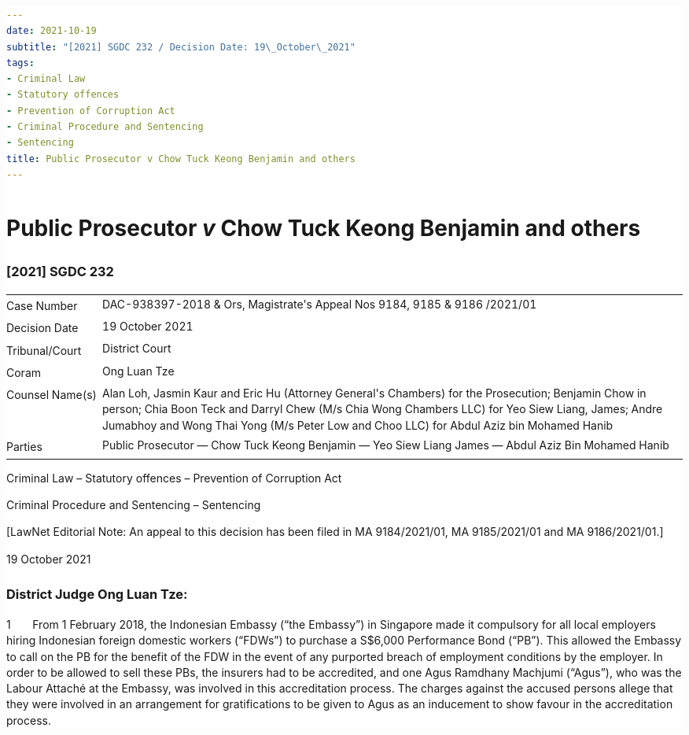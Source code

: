 ```yaml
---
date: 2021-10-19
subtitle: "[2021] SGDC 232 / Decision Date: 19\_October\_2021"
tags:
- Criminal Law
- Statutory offences
- Prevention of Corruption Act
- Criminal Procedure and Sentencing
- Sentencing
title: Public Prosecutor v Chow Tuck Keong Benjamin and others
---
```

# Public Prosecutor _v_ Chow Tuck Keong Benjamin and others  

### \[2021\] SGDC 232

<table id="info-table"><tbody><tr class="info-row"><td class="txt-label" style="padding: 4px 0px; white-space: nowrap" valign="top">Case Number</td><td class="txt-body">DAC-938397-2018 &amp; Ors, Magistrate's Appeal Nos 9184, 9185 &amp; 9186 /2021/01</td></tr><tr class="info-row"><td class="txt-label" style="padding: 4px 0px; white-space: nowrap" valign="top">Decision Date</td><td class="txt-body">19 October 2021</td></tr><tr class="info-row"><td class="txt-label" style="padding: 4px 0px; white-space: nowrap" valign="top">Tribunal/Court</td><td class="txt-body">District Court</td></tr><tr class="info-row"><td class="txt-label" style="padding: 4px 0px; white-space: nowrap" valign="top">Coram</td><td class="txt-body">Ong Luan Tze</td></tr><tr class="info-row"><td class="txt-label" style="padding: 4px 0px; white-space: nowrap" valign="top">Counsel Name(s)</td><td class="txt-body">Alan Loh, Jasmin Kaur and Eric Hu (Attorney General's Chambers) for the Prosecution; Benjamin Chow in person; Chia Boon Teck and Darryl Chew (M/s Chia Wong Chambers LLC) for Yeo Siew Liang, James; Andre Jumabhoy and Wong Thai Yong (M/s Peter Low and Choo LLC) for Abdul Aziz bin Mohamed Hanib</td></tr><tr class="info-row"><td class="txt-label" style="padding: 4px 0px; white-space: nowrap" valign="top">Parties</td><td class="txt-body">Public Prosecutor — Chow Tuck Keong Benjamin — Yeo Siew Liang James — Abdul Aziz Bin Mohamed Hanib</td></tr></tbody></table>

Criminal Law – Statutory offences – Prevention of Corruption Act

Criminal Procedure and Sentencing – Sentencing

\[LawNet Editorial Note: An appeal to this decision has been filed in MA 9184/2021/01, MA 9185/2021/01 and MA 9186/2021/01.\]

19 October 2021

### District Judge Ong Luan Tze:

1       From 1 February 2018, the Indonesian Embassy (“the Embassy”) in Singapore made it compulsory for all local employers hiring Indonesian foreign domestic workers (“FDWs”) to purchase a S$6,000 Performance Bond (“PB”). This allowed the Embassy to call on the PB for the benefit of the FDW in the event of any purported breach of employment conditions by the employer. In order to be allowed to sell these PBs, the insurers had to be accredited, and one Agus Ramdhany Machjumi (“Agus”), who was the Labour Attaché at the Embassy, was involved in this accreditation process. The charges against the accused persons allege that they were involved in an arrangement for gratifications to be given to Agus as an inducement to show favour in the accreditation process.
